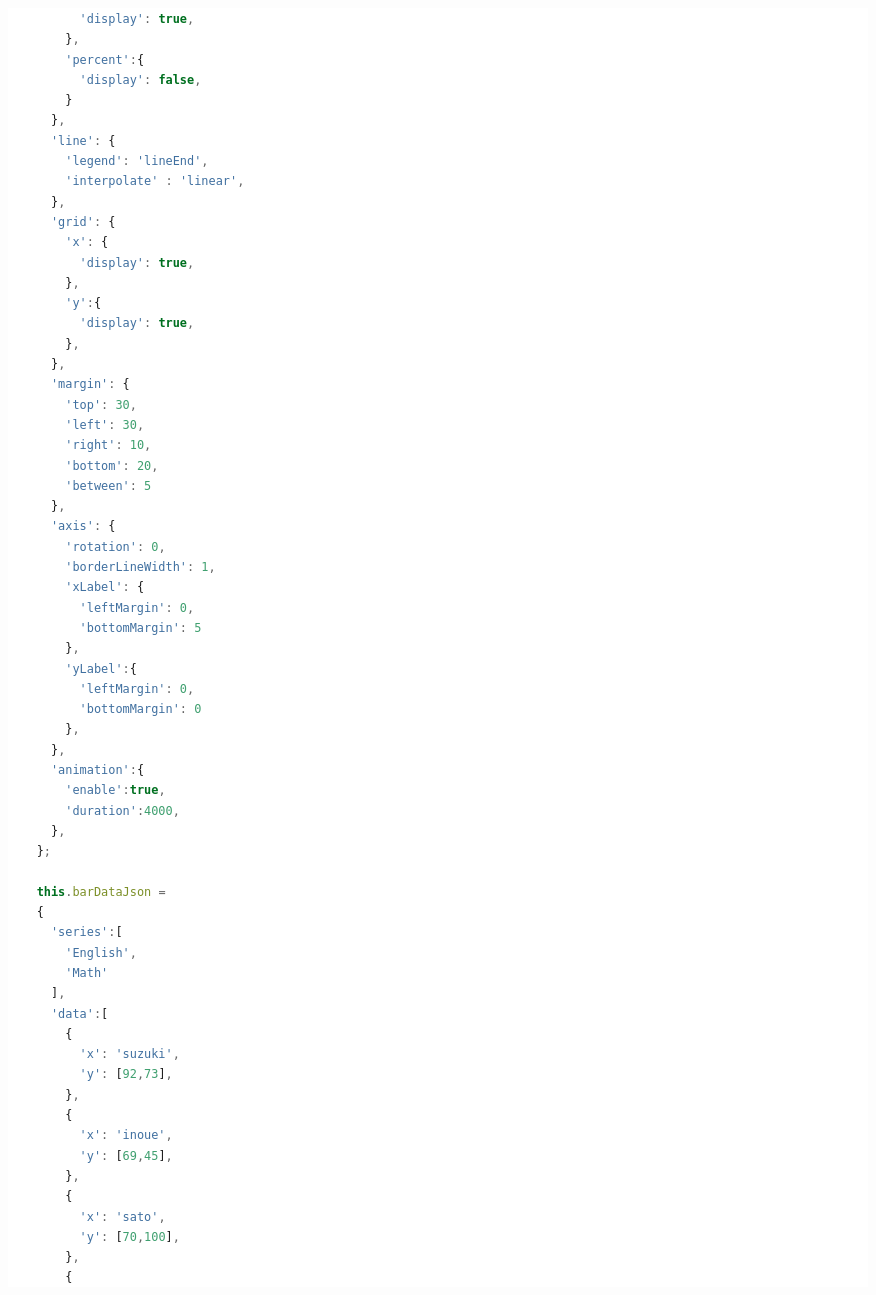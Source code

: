 ```typescript
          'display': true,
        },
        'percent':{
          'display': false,
        }
      },
      'line': {
        'legend': 'lineEnd',
        'interpolate' : 'linear',
      },
      'grid': {
        'x': {
          'display': true,
        },
        'y':{
          'display': true,
        },
      },
      'margin': {
        'top': 30,
        'left': 30,
        'right': 10,
        'bottom': 20,
        'between': 5
      },
      'axis': {
        'rotation': 0,
        'borderLineWidth': 1,
        'xLabel': {
          'leftMargin': 0,
          'bottomMargin': 5
        },
        'yLabel':{
          'leftMargin': 0,
          'bottomMargin': 0
        },
      },
      'animation':{
        'enable':true,
        'duration':4000,
      },
    };

    this.barDataJson =
    {
      'series':[
        'English',
        'Math'
      ],
      'data':[
        {
          'x': 'suzuki',
          'y': [92,73],
        },
        {
          'x': 'inoue',
          'y': [69,45],
        },
        {
          'x': 'sato',
          'y': [70,100],
        },
        {
```